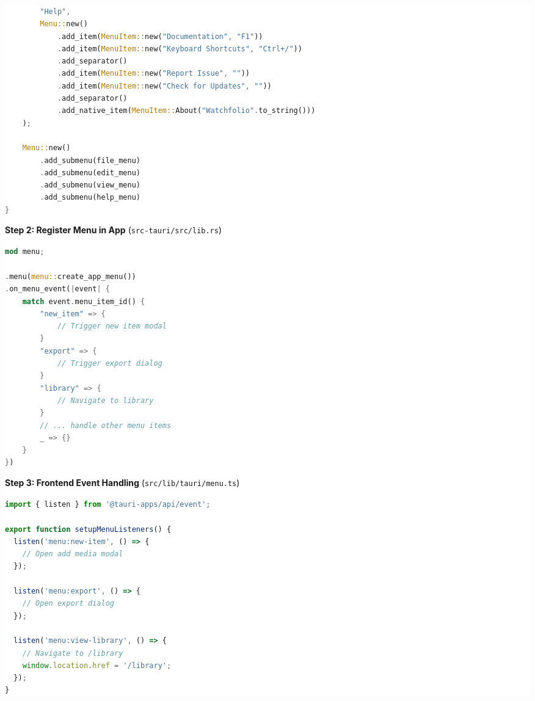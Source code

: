 ```rust
        "Help",
        Menu::new()
            .add_item(MenuItem::new("Documentation", "F1"))
            .add_item(MenuItem::new("Keyboard Shortcuts", "Ctrl+/"))
            .add_separator()
            .add_item(MenuItem::new("Report Issue", ""))
            .add_item(MenuItem::new("Check for Updates", ""))
            .add_separator()
            .add_native_item(MenuItem::About("Watchfolio".to_string()))
    );

    Menu::new()
        .add_submenu(file_menu)
        .add_submenu(edit_menu)
        .add_submenu(view_menu)
        .add_submenu(help_menu)
}
```

**Step 2: Register Menu in App** (`src-tauri/src/lib.rs`)
```rust
mod menu;

.menu(menu::create_app_menu())
.on_menu_event(|event| {
    match event.menu_item_id() {
        "new_item" => {
            // Trigger new item modal
        }
        "export" => {
            // Trigger export dialog
        }
        "library" => {
            // Navigate to library
        }
        // ... handle other menu items
        _ => {}
    }
})
```

**Step 3: Frontend Event Handling** (`src/lib/tauri/menu.ts`)
```typescript
import { listen } from '@tauri-apps/api/event';

export function setupMenuListeners() {
  listen('menu:new-item', () => {
    // Open add media modal
  });

  listen('menu:export', () => {
    // Open export dialog
  });

  listen('menu:view-library', () => {
    // Navigate to /library
    window.location.href = '/library';
  });
}
```
